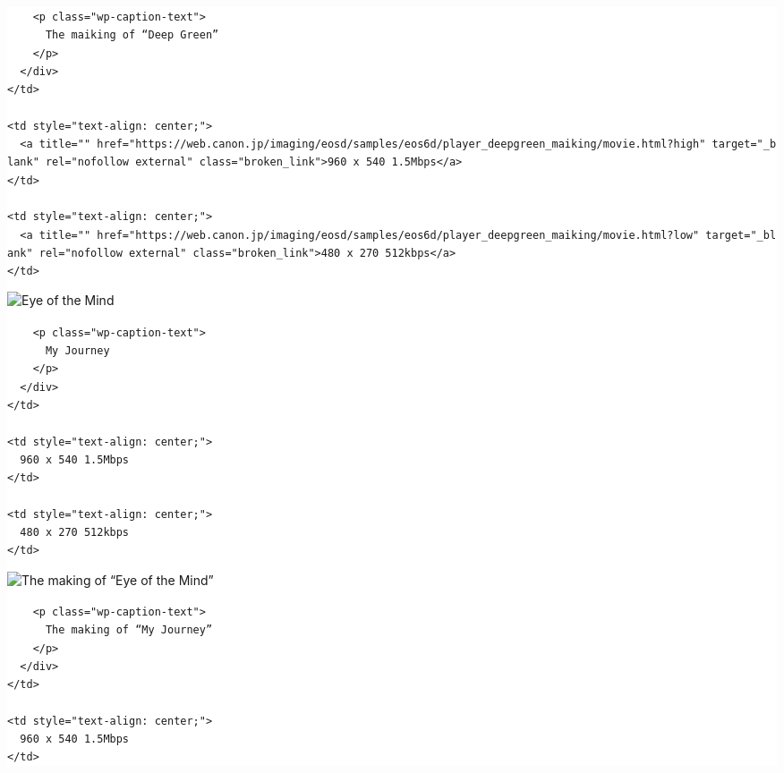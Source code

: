         <p class="wp-caption-text">
          The maiking of “Deep Green”
        </p>
      </div>
    </td>
    
    <td style="text-align: center;">
      <a title="" href="https://web.canon.jp/imaging/eosd/samples/eos6d/player_deepgreen_maiking/movie.html?high" target="_blank" rel="nofollow external" class="broken_link">960 x 540 1.5Mbps</a>
    </td>
    
    <td style="text-align: center;">
      <a title="" href="https://web.canon.jp/imaging/eosd/samples/eos6d/player_deepgreen_maiking/movie.html?low" target="_blank" rel="nofollow external" class="broken_link">480 x 270 512kbps</a>
    </td>
  </tr>
  
  <tr>
    <td style="text-align: center;">
      <div class="wp-caption aligncenter" style="width: 348px;">
        <p>
          <img title="Eye of the Mind" alt="Eye of the Mind" src="https://web.canon.jp/imaging/eosd/samples/eos6d/img/movie_capture_02.jpg" width="338" height="190" />
        </p>
        
        <p class="wp-caption-text">
          My Journey
        </p>
      </div>
    </td>
    
    <td style="text-align: center;">
      960 x 540 1.5Mbps
    </td>
    
    <td style="text-align: center;">
      480 x 270 512kbps
    </td>
  </tr>
  
  <tr>
    <td style="text-align: center;">
      <div class="wp-caption aligncenter" style="width: 348px;">
        <p>
          <img title="The making of “Eye of the Mind”" alt="The making of “Eye of the Mind”" src="https://web.canon.jp/imaging/eosd/samples/eos6d/img/movie_capture_02making.jpg" width="338" height="190" />
        </p>
        
        <p class="wp-caption-text">
          The making of “My Journey”
        </p>
      </div>
    </td>
    
    <td style="text-align: center;">
      960 x 540 1.5Mbps
    </td>
    